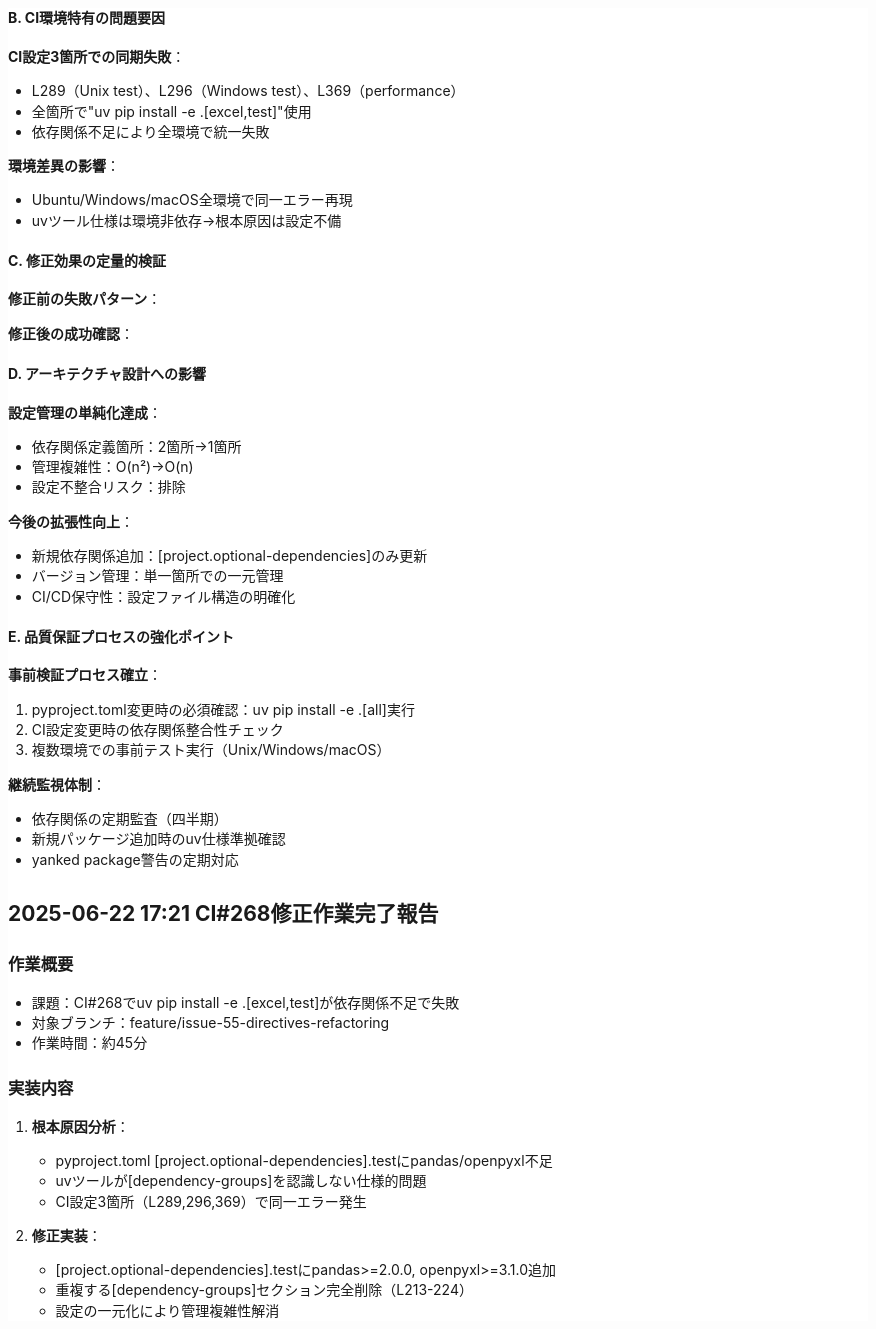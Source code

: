 #### B. CI環境特有の問題要因
**CI設定3箇所での同期失敗**：
- L289（Unix test）、L296（Windows test）、L369（performance）
- 全箇所で"uv pip install -e .[excel,test]"使用
- 依存関係不足により全環境で統一失敗

**環境差異の影響**：
- Ubuntu/Windows/macOS全環境で同一エラー再現
- uvツール仕様は環境非依存→根本原因は設定不備

#### C. 修正効果の定量的検証
**修正前の失敗パターン**：


**修正後の成功確認**：


#### D. アーキテクチャ設計への影響
**設定管理の単純化達成**：
- 依存関係定義箇所：2箇所→1箇所
- 管理複雑性：O(n²)→O(n)
- 設定不整合リスク：排除

**今後の拡張性向上**：
- 新規依存関係追加：[project.optional-dependencies]のみ更新
- バージョン管理：単一箇所での一元管理
- CI/CD保守性：設定ファイル構造の明確化

#### E. 品質保証プロセスの強化ポイント
**事前検証プロセス確立**：
1. pyproject.toml変更時の必須確認：uv pip install -e .[all]実行
2. CI設定変更時の依存関係整合性チェック
3. 複数環境での事前テスト実行（Unix/Windows/macOS）

**継続監視体制**：
- 依存関係の定期監査（四半期）
- 新規パッケージ追加時のuv仕様準拠確認
- yanked package警告の定期対応
## 2025-06-22 17:21 CI#268修正作業完了報告

### 作業概要
- 課題：CI#268でuv pip install -e .[excel,test]が依存関係不足で失敗
- 対象ブランチ：feature/issue-55-directives-refactoring
- 作業時間：約45分

### 実装内容
1. **根本原因分析**：
   - pyproject.toml [project.optional-dependencies].testにpandas/openpyxl不足
   - uvツールが[dependency-groups]を認識しない仕様的問題
   - CI設定3箇所（L289,296,369）で同一エラー発生

2. **修正実装**：
   - [project.optional-dependencies].testにpandas>=2.0.0, openpyxl>=3.1.0追加
   - 重複する[dependency-groups]セクション完全削除（L213-224）
   - 設定の一元化により管理複雑性解消
